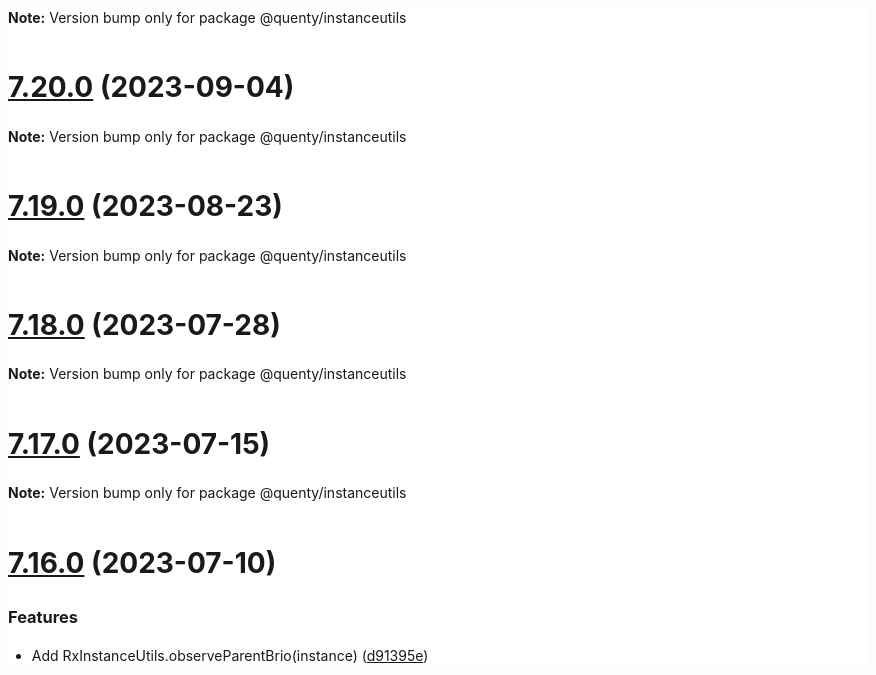 **Note:** Version bump only for package @quenty/instanceutils





# [7.20.0](https://github.com/Quenty/NevermoreEngine/compare/@quenty/instanceutils@7.19.0...@quenty/instanceutils@7.20.0) (2023-09-04)

**Note:** Version bump only for package @quenty/instanceutils





# [7.19.0](https://github.com/Quenty/NevermoreEngine/compare/@quenty/instanceutils@7.18.0...@quenty/instanceutils@7.19.0) (2023-08-23)

**Note:** Version bump only for package @quenty/instanceutils





# [7.18.0](https://github.com/Quenty/NevermoreEngine/compare/@quenty/instanceutils@7.17.0...@quenty/instanceutils@7.18.0) (2023-07-28)

**Note:** Version bump only for package @quenty/instanceutils





# [7.17.0](https://github.com/Quenty/NevermoreEngine/compare/@quenty/instanceutils@7.16.0...@quenty/instanceutils@7.17.0) (2023-07-15)

**Note:** Version bump only for package @quenty/instanceutils





# [7.16.0](https://github.com/Quenty/NevermoreEngine/compare/@quenty/instanceutils@7.15.0...@quenty/instanceutils@7.16.0) (2023-07-10)


### Features

* Add RxInstanceUtils.observeParentBrio(instance) ([d91395e](https://github.com/Quenty/NevermoreEngine/commit/d91395eed2cd77bd53b87db23a0692cac43843be))


